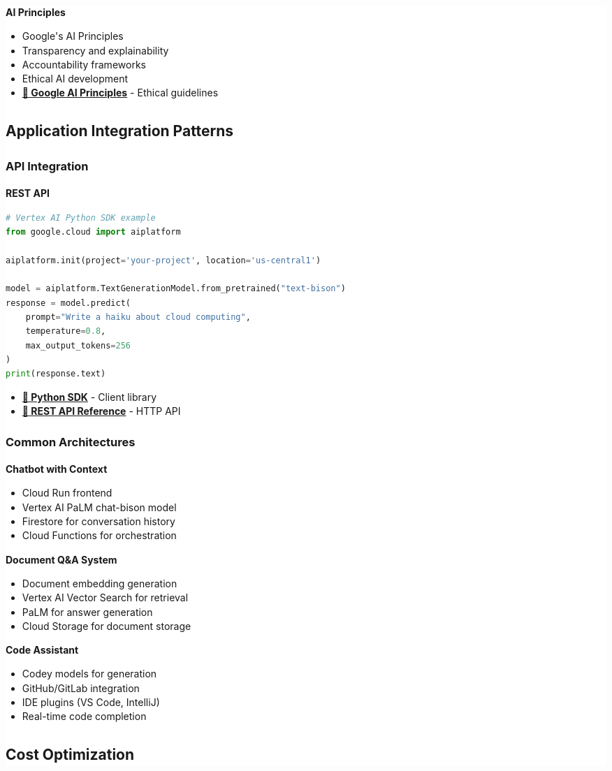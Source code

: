 **AI Principles**
- Google's AI Principles
- Transparency and explainability
- Accountability frameworks
- Ethical AI development
- **[📖 Google AI Principles](https://ai.google/principles/)** - Ethical guidelines

## Application Integration Patterns

### API Integration

**REST API**
```python
# Vertex AI Python SDK example
from google.cloud import aiplatform

aiplatform.init(project='your-project', location='us-central1')

model = aiplatform.TextGenerationModel.from_pretrained("text-bison")
response = model.predict(
    prompt="Write a haiku about cloud computing",
    temperature=0.8,
    max_output_tokens=256
)
print(response.text)
```
- **[📖 Python SDK](https://cloud.google.com/python/docs/reference/aiplatform/latest)** - Client library
- **[📖 REST API Reference](https://cloud.google.com/vertex-ai/docs/reference/rest)** - HTTP API

### Common Architectures

**Chatbot with Context**
- Cloud Run frontend
- Vertex AI PaLM chat-bison model
- Firestore for conversation history
- Cloud Functions for orchestration

**Document Q&A System**
- Document embedding generation
- Vertex AI Vector Search for retrieval
- PaLM for answer generation
- Cloud Storage for document storage

**Code Assistant**
- Codey models for generation
- GitHub/GitLab integration
- IDE plugins (VS Code, IntelliJ)
- Real-time code completion

## Cost Optimization
